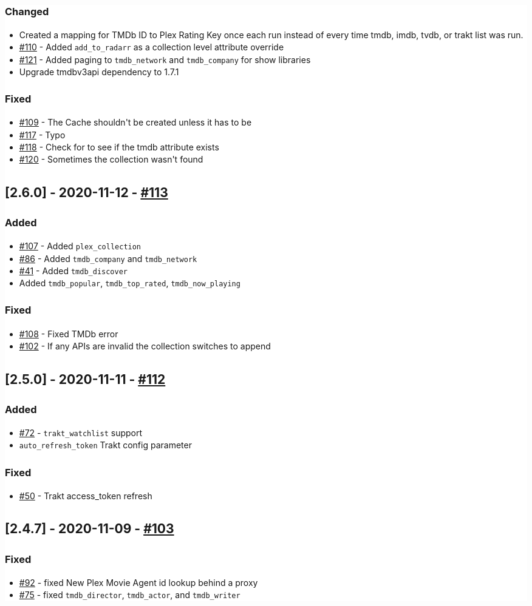 ### Changed
- Created a mapping for TMDb ID to Plex Rating Key once each run instead of every time tmdb, imdb, tvdb, or trakt list was run.
- [#110](https://github.com/mza921/Plex-Auto-Collections/issues/110) - Added `add_to_radarr` as a collection level attribute override
- [#121](https://github.com/mza921/Plex-Auto-Collections/issues/121) - Added paging to `tmdb_network` and `tmdb_company` for show libraries
- Upgrade tmdbv3api dependency to 1.7.1

### Fixed
- [#109](https://github.com/mza921/Plex-Auto-Collections/issues/109) - The Cache shouldn't be created unless it has to be
- [#117](https://github.com/mza921/Plex-Auto-Collections/issues/117) - Typo
- [#118](https://github.com/mza921/Plex-Auto-Collections/issues/118) - Check for to see if the tmdb attribute exists
- [#120](https://github.com/mza921/Plex-Auto-Collections/issues/120) - Sometimes the collection wasn't found

## [2.6.0] - 2020-11-12 - [#113](https://github.com/mza921/Plex-Auto-Collections/pull/113)
### Added
- [#107](https://github.com/mza921/Plex-Auto-Collections/issues/107) - Added `plex_collection`
- [#86](https://github.com/mza921/Plex-Auto-Collections/issues/86) - Added `tmdb_company` and `tmdb_network`
- [#41](https://github.com/mza921/Plex-Auto-Collections/issues/41) - Added `tmdb_discover`
- Added `tmdb_popular`, `tmdb_top_rated`, `tmdb_now_playing`

### Fixed
- [#108](https://github.com/mza921/Plex-Auto-Collections/issues/108) - Fixed TMDb error
- [#102](https://github.com/mza921/Plex-Auto-Collections/issues/102) - If any APIs are invalid the collection switches to append

## [2.5.0] - 2020-11-11 - [#112](https://github.com/mza921/Plex-Auto-Collections/pull/112)
### Added
- [#72](https://github.com/mza921/Plex-Auto-Collections/issues/72) - `trakt_watchlist` support
- `auto_refresh_token` Trakt config parameter

### Fixed
- [#50](https://github.com/mza921/Plex-Auto-Collections/issues/50) - Trakt access_token refresh

## [2.4.7] - 2020-11-09 - [#103](https://github.com/mza921/Plex-Auto-Collections/pull/103)
### Fixed
- [#92](https://github.com/mza921/Plex-Auto-Collections/issues/92) - fixed New Plex Movie Agent id lookup behind a proxy
- [#75](https://github.com/mza921/Plex-Auto-Collections/issues/75) - fixed `tmdb_director`, `tmdb_actor`, and `tmdb_writer`
